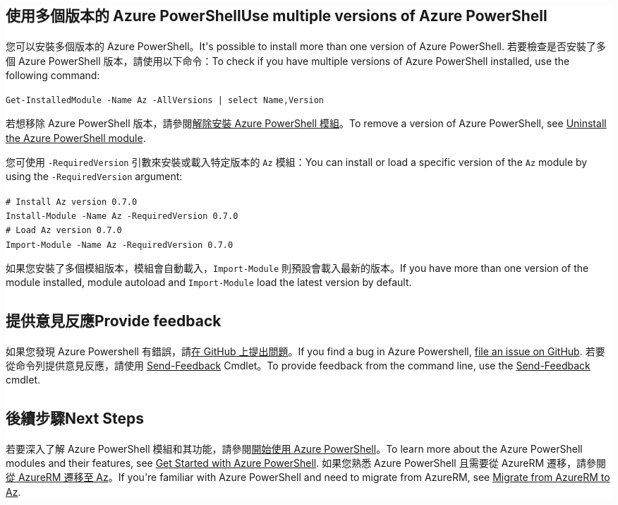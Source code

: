 ## <a name="use-multiple-versions-of-azure-powershell"></a><span data-ttu-id="92a93-162">使用多個版本的 Azure PowerShell</span><span class="sxs-lookup"><span data-stu-id="92a93-162">Use multiple versions of Azure PowerShell</span></span>

<span data-ttu-id="92a93-163">您可以安裝多個版本的 Azure PowerShell。</span><span class="sxs-lookup"><span data-stu-id="92a93-163">It's possible to install more than one version of Azure PowerShell.</span></span> <span data-ttu-id="92a93-164">若要檢查是否安裝了多個 Azure PowerShell 版本，請使用以下命令：</span><span class="sxs-lookup"><span data-stu-id="92a93-164">To check if you have multiple versions of Azure PowerShell installed, use the following command:</span></span>

```powershell-interactive
Get-InstalledModule -Name Az -AllVersions | select Name,Version
```

<span data-ttu-id="92a93-165">若想移除 Azure PowerShell 版本，請參閱[解除安裝 Azure PowerShell 模組](uninstall-az-ps.md)。</span><span class="sxs-lookup"><span data-stu-id="92a93-165">To remove a version of Azure PowerShell, see [Uninstall the Azure PowerShell module](uninstall-az-ps.md).</span></span>

<span data-ttu-id="92a93-166">您可使用 `-RequiredVersion` 引數來安裝或載入特定版本的 `Az` 模組：</span><span class="sxs-lookup"><span data-stu-id="92a93-166">You can install or load a specific version of the `Az` module by using the `-RequiredVersion` argument:</span></span>

```powershell-interactive
# Install Az version 0.7.0
Install-Module -Name Az -RequiredVersion 0.7.0 
# Load Az version 0.7.0
Import-Module -Name Az -RequiredVersion 0.7.0
```

<span data-ttu-id="92a93-167">如果您安裝了多個模組版本，模組會自動載入，`Import-Module` 則預設會載入最新的版本。</span><span class="sxs-lookup"><span data-stu-id="92a93-167">If you have more than one version of the module installed, module autoload and `Import-Module` load the latest version by default.</span></span>

## <a name="provide-feedback"></a><span data-ttu-id="92a93-168">提供意見反應</span><span class="sxs-lookup"><span data-stu-id="92a93-168">Provide feedback</span></span>

<span data-ttu-id="92a93-169">如果您發現 Azure Powershell 有錯誤，請[在 GitHub 上提出問題](https://github.com/Azure/azure-powershell/issues)。</span><span class="sxs-lookup"><span data-stu-id="92a93-169">If you find a bug in Azure Powershell, [file an issue on GitHub](https://github.com/Azure/azure-powershell/issues).</span></span>
<span data-ttu-id="92a93-170">若要從命令列提供意見反應，請使用 [Send-Feedback](/powershell/module/az.accounts/send-feedback) Cmdlet。</span><span class="sxs-lookup"><span data-stu-id="92a93-170">To provide feedback from the command line, use the [Send-Feedback](/powershell/module/az.accounts/send-feedback) cmdlet.</span></span>

## <a name="next-steps"></a><span data-ttu-id="92a93-171">後續步驟</span><span class="sxs-lookup"><span data-stu-id="92a93-171">Next Steps</span></span>

<span data-ttu-id="92a93-172">若要深入了解 Azure PowerShell 模組和其功能，請參閱[開始使用 Azure PowerShell](get-started-azureps.md)。</span><span class="sxs-lookup"><span data-stu-id="92a93-172">To learn more about the Azure PowerShell modules and their features, see [Get Started with Azure PowerShell](get-started-azureps.md).</span></span>
<span data-ttu-id="92a93-173">如果您熟悉 Azure PowerShell 且需要從 AzureRM 遷移，請參閱[從 AzureRM 遷移至 Az](migrate-from-azurerm-to-az.md)。</span><span class="sxs-lookup"><span data-stu-id="92a93-173">If you're familiar with Azure PowerShell and need to migrate from AzureRM, see [Migrate from AzureRM to Az](migrate-from-azurerm-to-az.md).</span></span>
